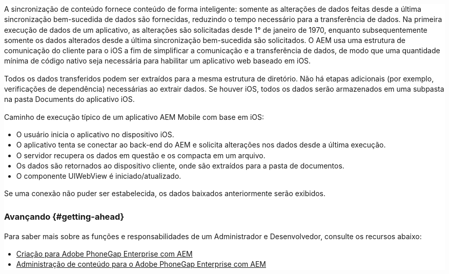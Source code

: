 A sincronização de conteúdo fornece conteúdo de forma inteligente: somente as alterações de dados feitas desde a última sincronização bem-sucedida de dados são fornecidas, reduzindo o tempo necessário para a transferência de dados. Na primeira execução de dados de um aplicativo, as alterações são solicitadas desde 1° de janeiro de 1970, enquanto subsequentemente somente os dados alterados desde a última sincronização bem-sucedida são solicitados. O AEM usa uma estrutura de comunicação do cliente para o iOS a fim de simplificar a comunicação e a transferência de dados, de modo que uma quantidade mínima de código nativo seja necessária para habilitar um aplicativo web baseado em iOS.

Todos os dados transferidos podem ser extraídos para a mesma estrutura de diretório. Não há etapas adicionais (por exemplo, verificações de dependência) necessárias ao extrair dados. Se houver iOS, todos os dados serão armazenados em uma subpasta na pasta Documents do aplicativo iOS.

Caminho de execução típico de um aplicativo AEM Mobile com base em iOS:

* O usuário inicia o aplicativo no dispositivo iOS.
* O aplicativo tenta se conectar ao back-end do AEM e solicita alterações nos dados desde a última execução.
* O servidor recupera os dados em questão e os compacta em um arquivo.
* Os dados são retornados ao dispositivo cliente, onde são extraídos para a pasta de documentos.
* O componente UIWebView é iniciado/atualizado.

Se uma conexão não puder ser estabelecida, os dados baixados anteriormente serão exibidos.

### Avançando {#getting-ahead}

Para saber mais sobre as funções e responsabilidades de um Administrador e Desenvolvedor, consulte os recursos abaixo:

* [Criação para Adobe PhoneGap Enterprise com AEM](/help/mobile/phonegap.md)
* [Administração de conteúdo para o Adobe PhoneGap Enterprise com AEM](/help/mobile/administer-phonegap.md)
